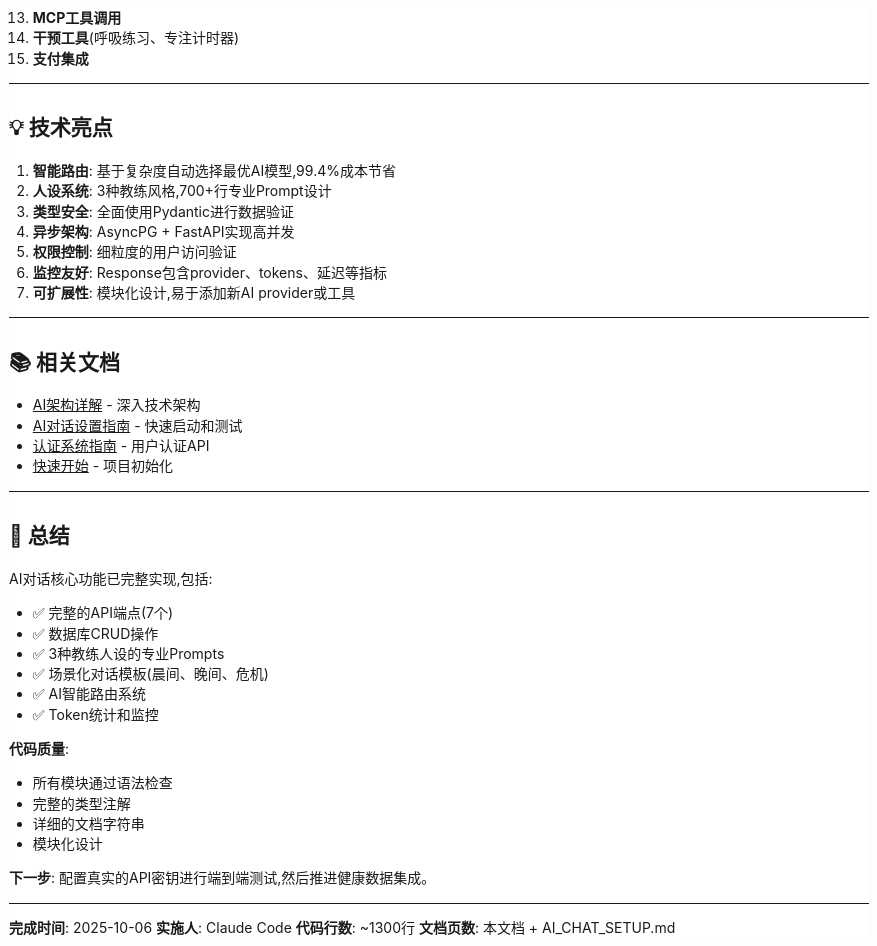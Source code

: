 13. **MCP工具调用**
14. **干预工具**(呼吸练习、专注计时器)
15. **支付集成**

---

## 💡 技术亮点

1. **智能路由**: 基于复杂度自动选择最优AI模型,99.4%成本节省
2. **人设系统**: 3种教练风格,700+行专业Prompt设计
3. **类型安全**: 全面使用Pydantic进行数据验证
4. **异步架构**: AsyncPG + FastAPI实现高并发
5. **权限控制**: 细粒度的用户访问验证
6. **监控友好**: Response包含provider、tokens、延迟等指标
7. **可扩展性**: 模块化设计,易于添加新AI provider或工具

---

## 📚 相关文档

- [AI架构详解](../docs/AI_ARCHITECTURE.md) - 深入技术架构
- [AI对话设置指南](./AI_CHAT_SETUP.md) - 快速启动和测试
- [认证系统指南](./AUTHENTICATION_GUIDE.md) - 用户认证API
- [快速开始](../QUICKSTART.md) - 项目初始化

---

## 🙏 总结

AI对话核心功能已完整实现,包括:
- ✅ 完整的API端点(7个)
- ✅ 数据库CRUD操作
- ✅ 3种教练人设的专业Prompts
- ✅ 场景化对话模板(晨间、晚间、危机)
- ✅ AI智能路由系统
- ✅ Token统计和监控

**代码质量**:
- 所有模块通过语法检查
- 完整的类型注解
- 详细的文档字符串
- 模块化设计

**下一步**: 配置真实的API密钥进行端到端测试,然后推进健康数据集成。

---

**完成时间**: 2025-10-06
**实施人**: Claude Code
**代码行数**: ~1300行
**文档页数**: 本文档 + AI_CHAT_SETUP.md
